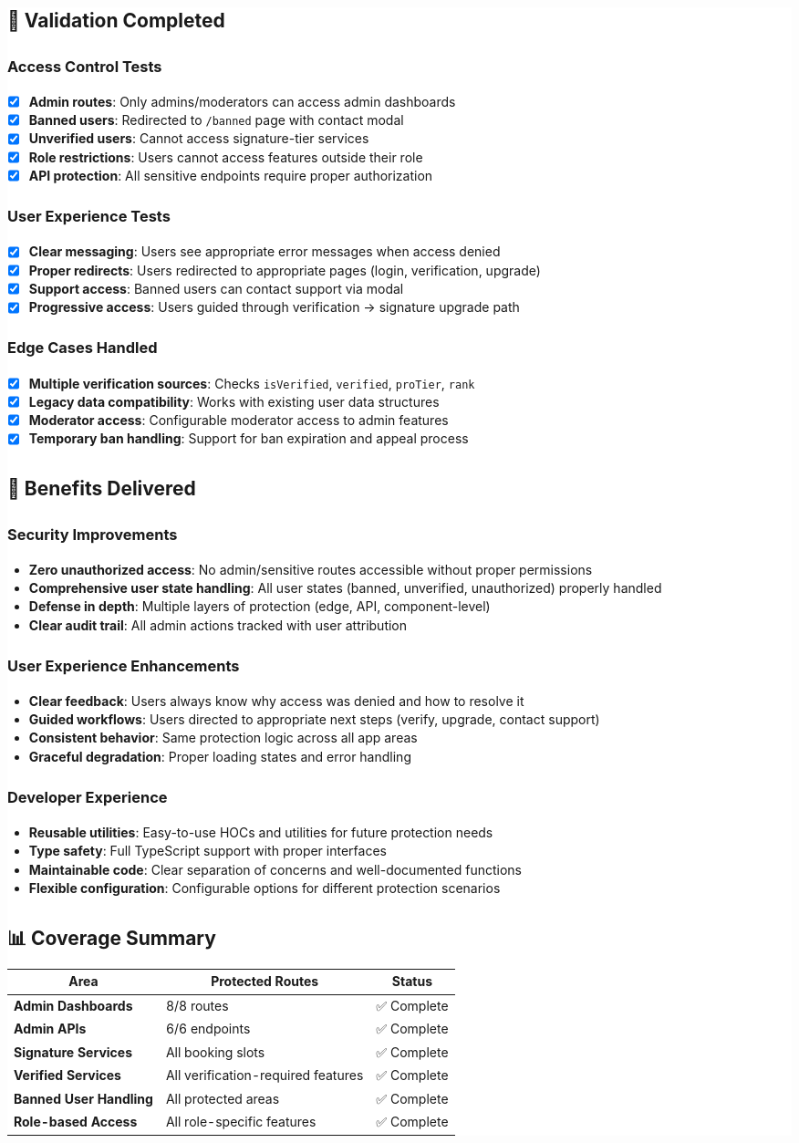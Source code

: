 ## 🧪 Validation Completed

### Access Control Tests
- [x] **Admin routes**: Only admins/moderators can access admin dashboards
- [x] **Banned users**: Redirected to `/banned` page with contact modal
- [x] **Unverified users**: Cannot access signature-tier services
- [x] **Role restrictions**: Users cannot access features outside their role
- [x] **API protection**: All sensitive endpoints require proper authorization

### User Experience Tests  
- [x] **Clear messaging**: Users see appropriate error messages when access denied
- [x] **Proper redirects**: Users redirected to appropriate pages (login, verification, upgrade)
- [x] **Support access**: Banned users can contact support via modal
- [x] **Progressive access**: Users guided through verification → signature upgrade path

### Edge Cases Handled
- [x] **Multiple verification sources**: Checks `isVerified`, `verified`, `proTier`, `rank`
- [x] **Legacy data compatibility**: Works with existing user data structures  
- [x] **Moderator access**: Configurable moderator access to admin features
- [x] **Temporary ban handling**: Support for ban expiration and appeal process

## 🚀 Benefits Delivered

### Security Improvements
- **Zero unauthorized access**: No admin/sensitive routes accessible without proper permissions
- **Comprehensive user state handling**: All user states (banned, unverified, unauthorized) properly handled
- **Defense in depth**: Multiple layers of protection (edge, API, component-level)
- **Clear audit trail**: All admin actions tracked with user attribution

### User Experience Enhancements
- **Clear feedback**: Users always know why access was denied and how to resolve it
- **Guided workflows**: Users directed to appropriate next steps (verify, upgrade, contact support)
- **Consistent behavior**: Same protection logic across all app areas
- **Graceful degradation**: Proper loading states and error handling

### Developer Experience
- **Reusable utilities**: Easy-to-use HOCs and utilities for future protection needs
- **Type safety**: Full TypeScript support with proper interfaces
- **Maintainable code**: Clear separation of concerns and well-documented functions
- **Flexible configuration**: Configurable options for different protection scenarios

## 📊 Coverage Summary

| Area | Protected Routes | Status |
|------|------------------|--------|
| **Admin Dashboards** | 8/8 routes | ✅ Complete |
| **Admin APIs** | 6/6 endpoints | ✅ Complete |
| **Signature Services** | All booking slots | ✅ Complete |
| **Verified Services** | All verification-required features | ✅ Complete |
| **Banned User Handling** | All protected areas | ✅ Complete |
| **Role-based Access** | All role-specific features | ✅ Complete |
